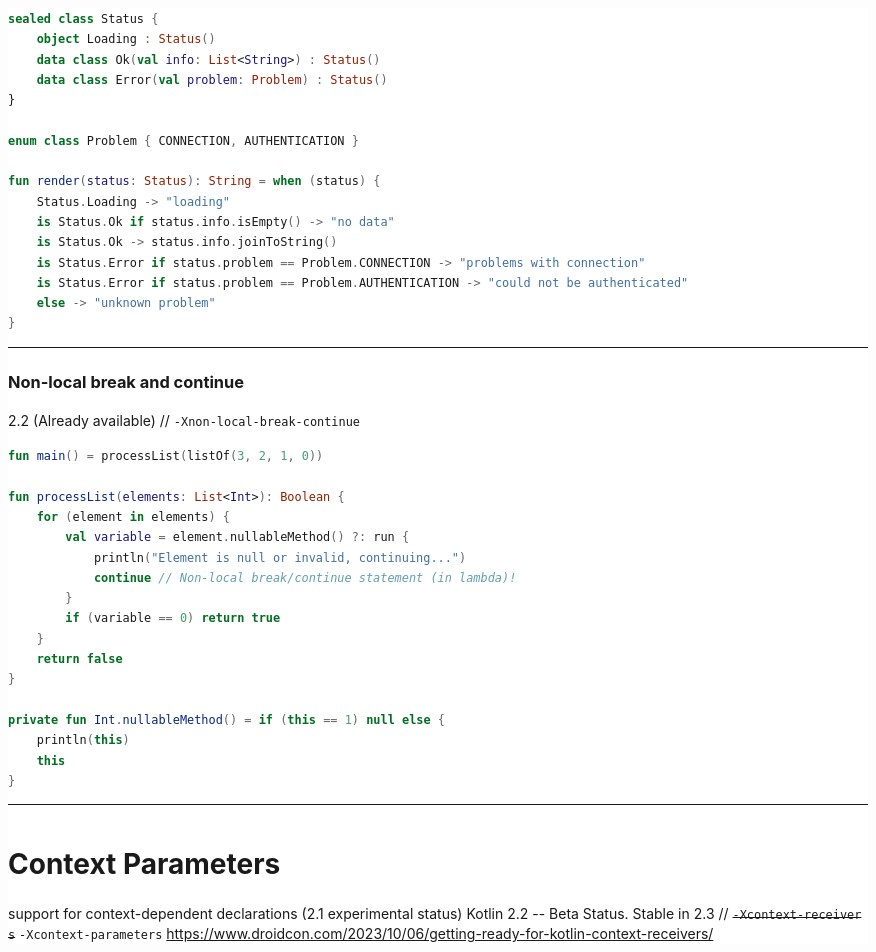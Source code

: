 ```kotlin
sealed class Status {
    object Loading : Status()
    data class Ok(val info: List<String>) : Status()
    data class Error(val problem: Problem) : Status()
}
 
enum class Problem { CONNECTION, AUTHENTICATION }
 
fun render(status: Status): String = when (status) {
    Status.Loading -> "loading"
    is Status.Ok if status.info.isEmpty() -> "no data"
    is Status.Ok -> status.info.joinToString()
    is Status.Error if status.problem == Problem.CONNECTION -> "problems with connection"
    is Status.Error if status.problem == Problem.AUTHENTICATION -> "could not be authenticated"
    else -> "unknown problem"
}
```

---

### Non-local break and continue
2.2 (Already available) // `-Xnon-local-break-continue`

```kotlin
fun main() = processList(listOf(3, 2, 1, 0))
 
fun processList(elements: List<Int>): Boolean {
    for (element in elements) {
        val variable = element.nullableMethod() ?: run {
            println("Element is null or invalid, continuing...")
            continue // Non-local break/continue statement (in lambda)!
        }
        if (variable == 0) return true
    }
    return false
}
 
private fun Int.nullableMethod() = if (this == 1) null else {
    println(this)
    this
}
```

---

# Context Parameters
support for context-dependent declarations (2.1 experimental status)
Kotlin 2.2 -- Beta Status. Stable in 2.3 // ~~`-Xcontext-receivers`~~ `-Xcontext-parameters`
https://www.droidcon.com/2023/10/06/getting-ready-for-kotlin-context-receivers/
